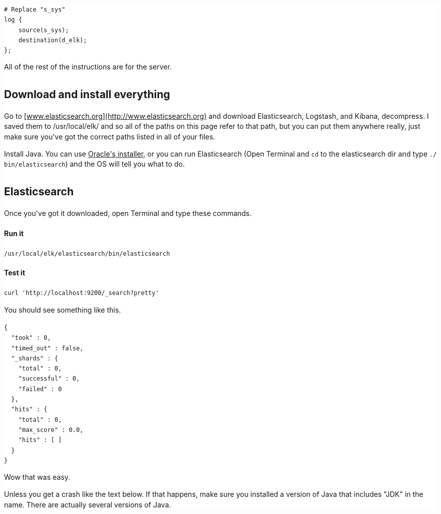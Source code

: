     # Replace "s_sys"
    log {
        source(s_sys);
        destination(d_elk);
    };

All of the rest of the instructions are for the server.

Download and install everything
-------------

Go to [www.elasticsearch.org](http://www.elasticsearch.org) and download Elasticsearch, Logstash, and Kibana, decompress.  I saved them to /usr/local/elk/ and so all of the paths on this page refer to that path, but you can put them anywhere really, just make sure you've got the correct paths listed in all of your files.

Install Java.  You can use [Oracle's installer](http://www.oracle.com/technetwork/java/javase/downloads/jdk8-downloads-2133151.html), or you can run Elasticsearch (Open Terminal and `cd` to the elasticsearch dir and type `./bin/elasticsearch`) and the OS will tell you what to do.

Elasticsearch
-------------

Once you've got it downloaded, open Terminal and type these commands.

#### Run it

    /usr/local/elk/elasticsearch/bin/elasticsearch

#### Test it

    curl 'http://localhost:9200/_search?pretty'

You should see something like this.

    {
      "took" : 0,
      "timed_out" : false,
      "_shards" : {
        "total" : 0,
        "successful" : 0,
        "failed" : 0
      },
      "hits" : {
        "total" : 0,
        "max_score" : 0.0,
        "hits" : [ ]
      }
    }

Wow that was easy.

Unless you get a crash like the text below.  If that happens, make sure you installed a version of Java that includes "JDK" in the name.  There are actually several versions of Java.
